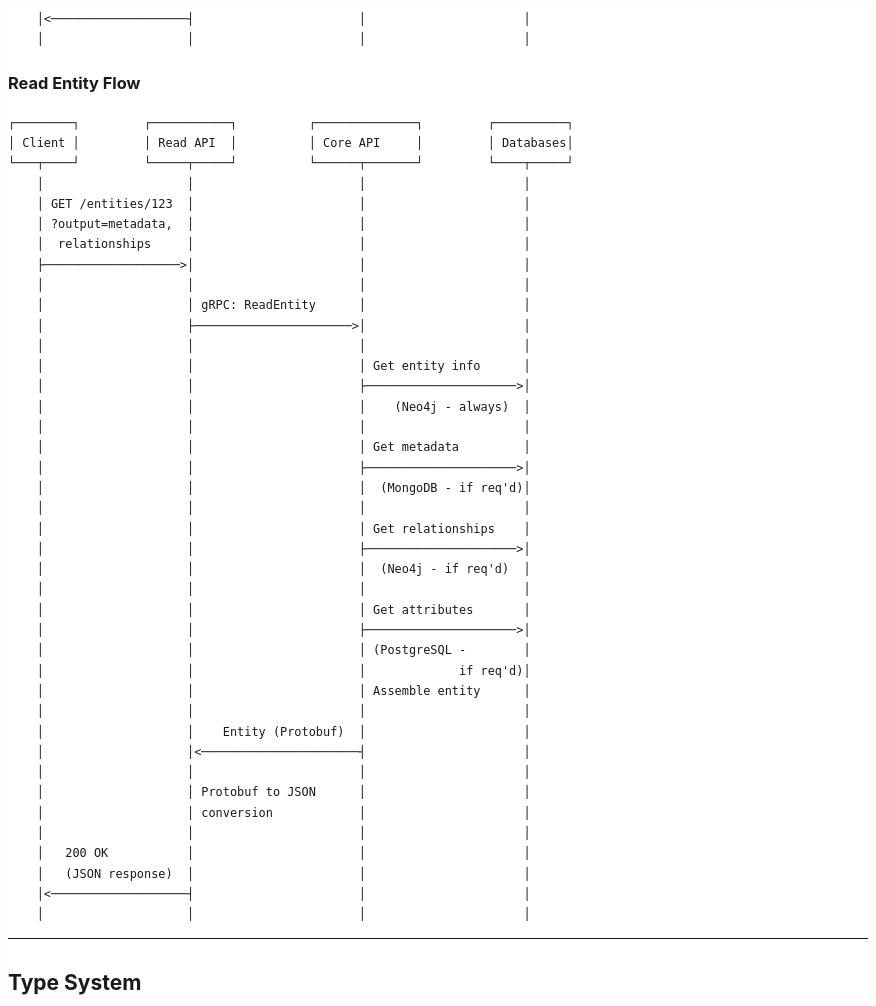 ```
    │<───────────────────┤                       │                      │
    │                    │                       │                      │
```

### Read Entity Flow

```
┌────────┐         ┌───────────┐          ┌──────────────┐         ┌──────────┐
│ Client │         │ Read API  │          │ Core API     │         │ Databases│
└───┬────┘         └─────┬─────┘          └──────┬───────┘         └────┬─────┘
    │                    │                       │                      │
    │ GET /entities/123  │                       │                      │
    │ ?output=metadata,  │                       │                      │
    │  relationships     │                       │                      │
    ├───────────────────>│                       │                      │
    │                    │                       │                      │
    │                    │ gRPC: ReadEntity      │                      │
    │                    ├──────────────────────>│                      │
    │                    │                       │                      │
    │                    │                       │ Get entity info      │
    │                    │                       ├─────────────────────>│
    │                    │                       │    (Neo4j - always)  │
    │                    │                       │                      │
    │                    │                       │ Get metadata         │
    │                    │                       ├─────────────────────>│
    │                    │                       │  (MongoDB - if req'd)│
    │                    │                       │                      │
    │                    │                       │ Get relationships    │
    │                    │                       ├─────────────────────>│
    │                    │                       │  (Neo4j - if req'd)  │
    │                    │                       │                      │
    │                    │                       │ Get attributes       │
    │                    │                       ├─────────────────────>│
    │                    │                       │ (PostgreSQL -        │
    │                    │                       │             if req'd)│
    │                    │                       │ Assemble entity      │
    │                    │                       │                      │
    │                    │    Entity (Protobuf)  │                      │
    │                    │<──────────────────────┤                      │
    │                    │                       │                      │
    │                    │ Protobuf to JSON      │                      │
    │                    │ conversion            │                      │
    │                    │                       │                      │
    │   200 OK           │                       │                      │
    │   (JSON response)  │                       │                      │
    │<───────────────────┤                       │                      │
    │                    │                       │                      │
```

---

## Type System
